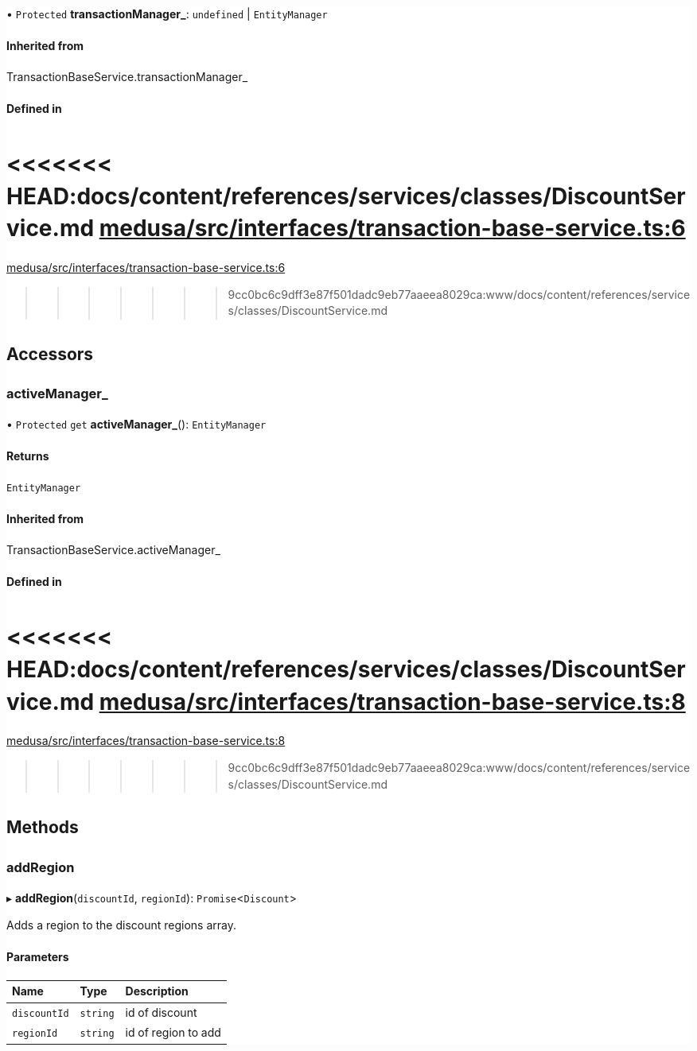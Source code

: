 • `Protected` **transactionManager\_**: `undefined` \| `EntityManager`

#### Inherited from

TransactionBaseService.transactionManager\_

#### Defined in

<<<<<<< HEAD:docs/content/references/services/classes/DiscountService.md
[medusa/src/interfaces/transaction-base-service.ts:6](https://github.com/medusajs/medusa/blob/95c538c67/packages/medusa/src/interfaces/transaction-base-service.ts#L6)
=======
[medusa/src/interfaces/transaction-base-service.ts:6](https://github.com/medusajs/medusa/blob/755f9cf30/packages/medusa/src/interfaces/transaction-base-service.ts#L6)
>>>>>>> 9cc0bc6c9dff3e87f501dadc9eb77aaeea8029ca:www/docs/content/references/services/classes/DiscountService.md

## Accessors

### activeManager\_

• `Protected` `get` **activeManager_**(): `EntityManager`

#### Returns

`EntityManager`

#### Inherited from

TransactionBaseService.activeManager\_

#### Defined in

<<<<<<< HEAD:docs/content/references/services/classes/DiscountService.md
[medusa/src/interfaces/transaction-base-service.ts:8](https://github.com/medusajs/medusa/blob/95c538c67/packages/medusa/src/interfaces/transaction-base-service.ts#L8)
=======
[medusa/src/interfaces/transaction-base-service.ts:8](https://github.com/medusajs/medusa/blob/755f9cf30/packages/medusa/src/interfaces/transaction-base-service.ts#L8)
>>>>>>> 9cc0bc6c9dff3e87f501dadc9eb77aaeea8029ca:www/docs/content/references/services/classes/DiscountService.md

## Methods

### addRegion

▸ **addRegion**(`discountId`, `regionId`): `Promise`<`Discount`\>

Adds a region to the discount regions array.

#### Parameters

| Name | Type | Description |
| :------ | :------ | :------ |
| `discountId` | `string` | id of discount |
| `regionId` | `string` | id of region to add |
